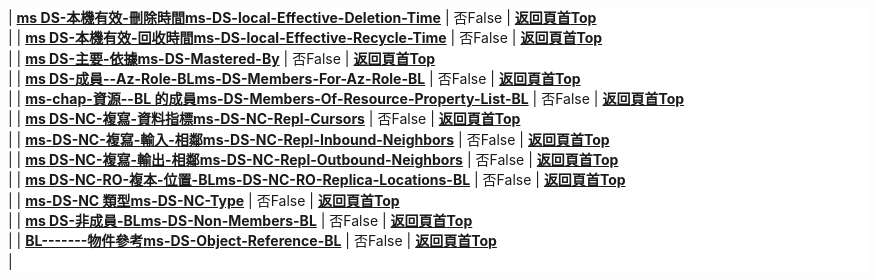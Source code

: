 | [<span data-ttu-id="01854-294">**ms DS-本機有效-刪除時間**</span><span class="sxs-lookup"><span data-stu-id="01854-294">**ms-DS-local-Effective-Deletion-Time**</span></span>](a-msds-localeffectivedeletiontime.md)             | <span data-ttu-id="01854-295">否</span><span class="sxs-lookup"><span data-stu-id="01854-295">False</span></span>     | [<span data-ttu-id="01854-296">**返回頁首**</span><span class="sxs-lookup"><span data-stu-id="01854-296">**Top**</span></span>](c-top.md)<br/> |
| [<span data-ttu-id="01854-297">**ms DS-本機有效-回收時間**</span><span class="sxs-lookup"><span data-stu-id="01854-297">**ms-DS-local-Effective-Recycle-Time**</span></span>](a-msds-localeffectiverecycletime.md)               | <span data-ttu-id="01854-298">否</span><span class="sxs-lookup"><span data-stu-id="01854-298">False</span></span>     | [<span data-ttu-id="01854-299">**返回頁首**</span><span class="sxs-lookup"><span data-stu-id="01854-299">**Top**</span></span>](c-top.md)<br/> |
| [<span data-ttu-id="01854-300">**ms DS-主要-依據**</span><span class="sxs-lookup"><span data-stu-id="01854-300">**ms-DS-Mastered-By**</span></span>](a-msds-masteredby.md)                                               | <span data-ttu-id="01854-301">否</span><span class="sxs-lookup"><span data-stu-id="01854-301">False</span></span>     | [<span data-ttu-id="01854-302">**返回頁首**</span><span class="sxs-lookup"><span data-stu-id="01854-302">**Top**</span></span>](c-top.md)<br/> |
| [<span data-ttu-id="01854-303">**ms DS-成員--Az-Role-BL**</span><span class="sxs-lookup"><span data-stu-id="01854-303">**ms-DS-Members-For-Az-Role-BL**</span></span>](a-msds-membersforazrolebl.md)                            | <span data-ttu-id="01854-304">否</span><span class="sxs-lookup"><span data-stu-id="01854-304">False</span></span>     | [<span data-ttu-id="01854-305">**返回頁首**</span><span class="sxs-lookup"><span data-stu-id="01854-305">**Top**</span></span>](c-top.md)<br/> |
| [<span data-ttu-id="01854-306">**ms-chap-資源--BL 的成員**</span><span class="sxs-lookup"><span data-stu-id="01854-306">**ms-DS-Members-Of-Resource-Property-List-BL**</span></span>](a-msds-membersofresourcepropertylistbl.md) | <span data-ttu-id="01854-307">否</span><span class="sxs-lookup"><span data-stu-id="01854-307">False</span></span>     | [<span data-ttu-id="01854-308">**返回頁首**</span><span class="sxs-lookup"><span data-stu-id="01854-308">**Top**</span></span>](c-top.md)<br/> |
| [<span data-ttu-id="01854-309">**ms DS-NC-複寫-資料指標**</span><span class="sxs-lookup"><span data-stu-id="01854-309">**ms-DS-NC-Repl-Cursors**</span></span>](a-msds-ncreplcursors.md)                                        | <span data-ttu-id="01854-310">否</span><span class="sxs-lookup"><span data-stu-id="01854-310">False</span></span>     | [<span data-ttu-id="01854-311">**返回頁首**</span><span class="sxs-lookup"><span data-stu-id="01854-311">**Top**</span></span>](c-top.md)<br/> |
| [<span data-ttu-id="01854-312">**ms-DS-NC-複寫-輸入-相鄰**</span><span class="sxs-lookup"><span data-stu-id="01854-312">**ms-DS-NC-Repl-Inbound-Neighbors**</span></span>](a-msds-ncreplinboundneighbors.md)                     | <span data-ttu-id="01854-313">否</span><span class="sxs-lookup"><span data-stu-id="01854-313">False</span></span>     | [<span data-ttu-id="01854-314">**返回頁首**</span><span class="sxs-lookup"><span data-stu-id="01854-314">**Top**</span></span>](c-top.md)<br/> |
| [<span data-ttu-id="01854-315">**ms DS-NC-複寫-輸出-相鄰**</span><span class="sxs-lookup"><span data-stu-id="01854-315">**ms-DS-NC-Repl-Outbound-Neighbors**</span></span>](a-msds-ncreploutboundneighbors.md)                   | <span data-ttu-id="01854-316">否</span><span class="sxs-lookup"><span data-stu-id="01854-316">False</span></span>     | [<span data-ttu-id="01854-317">**返回頁首**</span><span class="sxs-lookup"><span data-stu-id="01854-317">**Top**</span></span>](c-top.md)<br/> |
| [<span data-ttu-id="01854-318">**ms DS-NC-RO-複本-位置-BL**</span><span class="sxs-lookup"><span data-stu-id="01854-318">**ms-DS-NC-RO-Replica-Locations-BL**</span></span>](a-msds-nc-ro-replica-locations-bl.md)                | <span data-ttu-id="01854-319">否</span><span class="sxs-lookup"><span data-stu-id="01854-319">False</span></span>     | [<span data-ttu-id="01854-320">**返回頁首**</span><span class="sxs-lookup"><span data-stu-id="01854-320">**Top**</span></span>](c-top.md)<br/> |
| [<span data-ttu-id="01854-321">**ms-DS-NC 類型**</span><span class="sxs-lookup"><span data-stu-id="01854-321">**ms-DS-NC-Type**</span></span>](a-msds-nctype.md)                                                       | <span data-ttu-id="01854-322">否</span><span class="sxs-lookup"><span data-stu-id="01854-322">False</span></span>     | [<span data-ttu-id="01854-323">**返回頁首**</span><span class="sxs-lookup"><span data-stu-id="01854-323">**Top**</span></span>](c-top.md)<br/> |
| [<span data-ttu-id="01854-324">**ms DS-非成員-BL**</span><span class="sxs-lookup"><span data-stu-id="01854-324">**ms-DS-Non-Members-BL**</span></span>](a-msds-nonmembersbl.md)                                          | <span data-ttu-id="01854-325">否</span><span class="sxs-lookup"><span data-stu-id="01854-325">False</span></span>     | [<span data-ttu-id="01854-326">**返回頁首**</span><span class="sxs-lookup"><span data-stu-id="01854-326">**Top**</span></span>](c-top.md)<br/> |
| [<span data-ttu-id="01854-327">**BL-------物件參考**</span><span class="sxs-lookup"><span data-stu-id="01854-327">**ms-DS-Object-Reference-BL**</span></span>](a-msds-objectreferencebl.md)                                | <span data-ttu-id="01854-328">否</span><span class="sxs-lookup"><span data-stu-id="01854-328">False</span></span>     | [<span data-ttu-id="01854-329">**返回頁首**</span><span class="sxs-lookup"><span data-stu-id="01854-329">**Top**</span></span>](c-top.md)<br/> |
